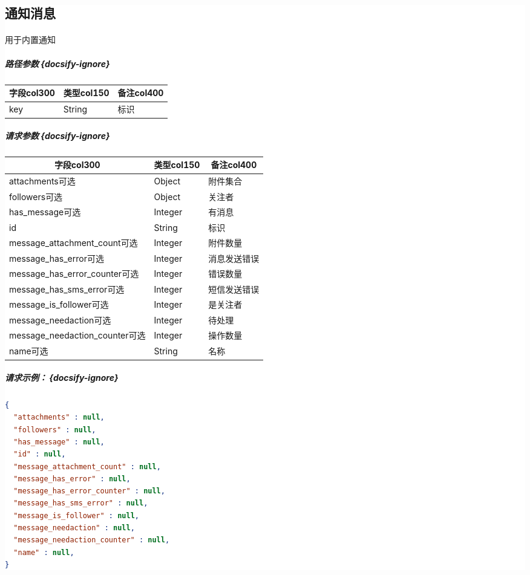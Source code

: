 ## 通知消息

<el-row>
<div style="width: 80px">
<el-alert center title="POST" style="background-color: rgba(52, 143, 228, 0.1);color: #348fe4;" :closable="false" ></el-alert>
</div>
<div style="margin-left:5px;width: calc(100% - 85px)">
<el-alert title="/mail_threads/{key}/message_notify" type="info" :closable="false" ></el-alert>
</div>
</el-row>

用于内置通知

##### 路径参数 {docsify-ignore}
|字段col300|类型col150|备注col400|
|---|---|----|
|key|String|标识|



##### 请求参数 {docsify-ignore}
|字段col300|类型col150|备注col400|
|---|---|----|
|<el-row justify="space-between"><el-col :span="20">attachments</el-col><el-col :span="4" style="text-align:right"><el-text size="small" type="success">可选</el-text></el-col> </el-row>|Object|附件集合|
|<el-row justify="space-between"><el-col :span="20">followers</el-col><el-col :span="4" style="text-align:right"><el-text size="small" type="success">可选</el-text></el-col> </el-row>|Object|关注者|
|<el-row justify="space-between"><el-col :span="20">has_message</el-col><el-col :span="4" style="text-align:right"><el-text size="small" type="success">可选</el-text></el-col> </el-row>|Integer|有消息|
|<el-row justify="space-between"><el-col :span="20">id</el-col><el-col :span="4" style="text-align:right"></el-col> </el-row>|String|标识|
|<el-row justify="space-between"><el-col :span="20">message_attachment_count</el-col><el-col :span="4" style="text-align:right"><el-text size="small" type="success">可选</el-text></el-col> </el-row>|Integer|附件数量|
|<el-row justify="space-between"><el-col :span="20">message_has_error</el-col><el-col :span="4" style="text-align:right"><el-text size="small" type="success">可选</el-text></el-col> </el-row>|Integer|消息发送错误|
|<el-row justify="space-between"><el-col :span="20">message_has_error_counter</el-col><el-col :span="4" style="text-align:right"><el-text size="small" type="success">可选</el-text></el-col> </el-row>|Integer|错误数量|
|<el-row justify="space-between"><el-col :span="20">message_has_sms_error</el-col><el-col :span="4" style="text-align:right"><el-text size="small" type="success">可选</el-text></el-col> </el-row>|Integer|短信发送错误|
|<el-row justify="space-between"><el-col :span="20">message_is_follower</el-col><el-col :span="4" style="text-align:right"><el-text size="small" type="success">可选</el-text></el-col> </el-row>|Integer|是关注者|
|<el-row justify="space-between"><el-col :span="20">message_needaction</el-col><el-col :span="4" style="text-align:right"><el-text size="small" type="success">可选</el-text></el-col> </el-row>|Integer|待处理|
|<el-row justify="space-between"><el-col :span="20">message_needaction_counter</el-col><el-col :span="4" style="text-align:right"><el-text size="small" type="success">可选</el-text></el-col> </el-row>|Integer|操作数量|
|<el-row justify="space-between"><el-col :span="20">name</el-col><el-col :span="4" style="text-align:right"><el-text size="small" type="success">可选</el-text></el-col> </el-row>|String|名称|



##### 请求示例： {docsify-ignore}
```json
{
  "attachments" : null,
  "followers" : null,
  "has_message" : null,
  "id" : null,
  "message_attachment_count" : null,
  "message_has_error" : null,
  "message_has_error_counter" : null,
  "message_has_sms_error" : null,
  "message_is_follower" : null,
  "message_needaction" : null,
  "message_needaction_counter" : null,
  "name" : null,
}
```
